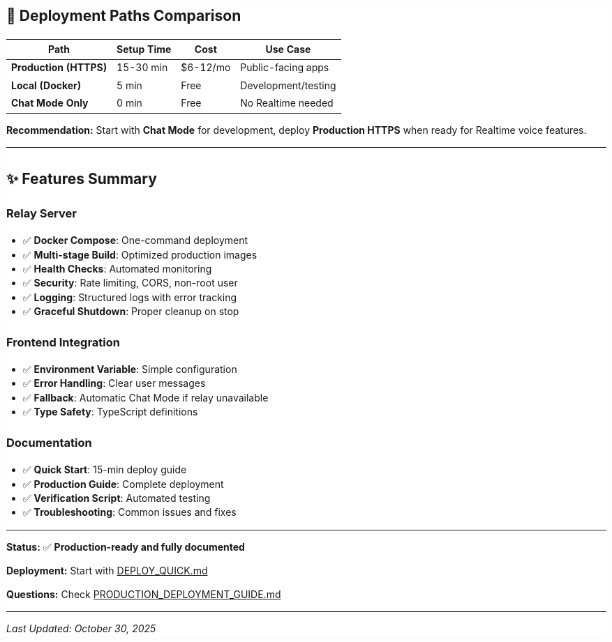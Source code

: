 ## 🎯 Deployment Paths Comparison

| Path | Setup Time | Cost | Use Case |
|------|-----------|------|----------|
| **Production (HTTPS)** | 15-30 min | $6-12/mo | Public-facing apps |
| **Local (Docker)** | 5 min | Free | Development/testing |
| **Chat Mode Only** | 0 min | Free | No Realtime needed |

**Recommendation:** Start with **Chat Mode** for development, deploy **Production HTTPS** when ready for Realtime voice features.

---

## ✨ Features Summary

### Relay Server

- ✅ **Docker Compose**: One-command deployment
- ✅ **Multi-stage Build**: Optimized production images
- ✅ **Health Checks**: Automated monitoring
- ✅ **Security**: Rate limiting, CORS, non-root user
- ✅ **Logging**: Structured logs with error tracking
- ✅ **Graceful Shutdown**: Proper cleanup on stop

### Frontend Integration

- ✅ **Environment Variable**: Simple configuration
- ✅ **Error Handling**: Clear user messages
- ✅ **Fallback**: Automatic Chat Mode if relay unavailable
- ✅ **Type Safety**: TypeScript definitions

### Documentation

- ✅ **Quick Start**: 15-min deploy guide
- ✅ **Production Guide**: Complete deployment
- ✅ **Verification Script**: Automated testing
- ✅ **Troubleshooting**: Common issues and fixes

---

**Status:** ✅ **Production-ready and fully documented**

**Deployment:** Start with [DEPLOY_QUICK.md](./DEPLOY_QUICK.md)

**Questions:** Check [PRODUCTION_DEPLOYMENT_GUIDE.md](./PRODUCTION_DEPLOYMENT_GUIDE.md)

---

*Last Updated: October 30, 2025*

